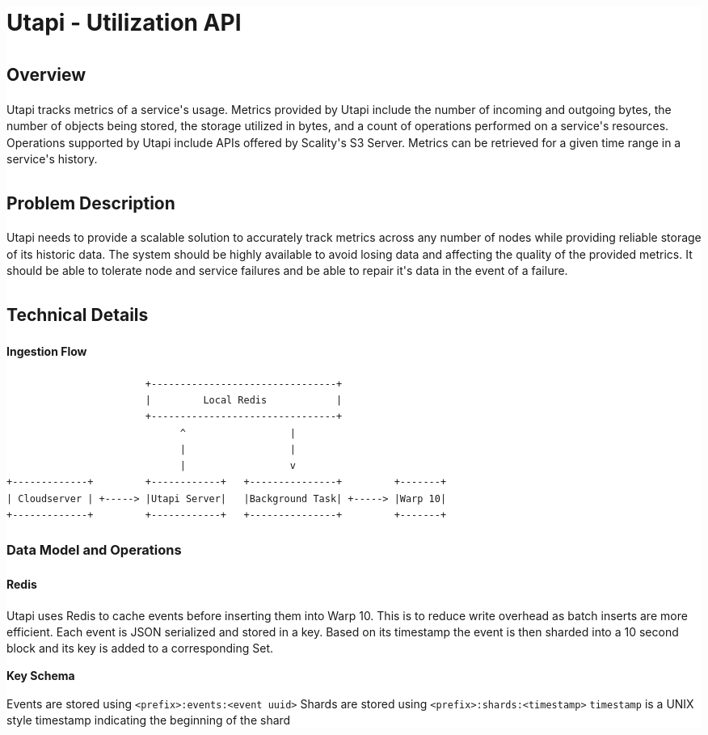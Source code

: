 # Utapi - Utilization API

## Overview

Utapi tracks metrics of a service's usage. Metrics provided by Utapi include
the number of incoming and outgoing bytes, the number of objects being stored,
the storage utilized in bytes, and a count of operations performed on a
service's resources. Operations supported by Utapi include APIs offered by
Scality's S3 Server. Metrics can be retrieved for a given time range in a
service's history.

## Problem Description

Utapi needs to provide a scalable solution to accurately track metrics across
any number of nodes while providing reliable storage of its historic data. The
system should be highly available to avoid losing data and affecting the
quality of the provided metrics. It should be able to tolerate node and service
failures and be able to repair it's data in the event of a failure.

## Technical Details

#### Ingestion Flow

```
                        +--------------------------------+
                        |         Local Redis            |
                        +--------------------------------+
                              ^                  |
                              |                  |
                              |                  v
+-------------+         +------------+   +---------------+         +-------+
| Cloudserver | +-----> |Utapi Server|   |Background Task| +-----> |Warp 10|
+-------------+         +------------+   +---------------+         +-------+

```

### **Data Model and Operations**

#### Redis

Utapi uses Redis to cache events before inserting them into Warp 10. This is to
reduce write overhead as batch inserts are more efficient. Each event is JSON
serialized and stored in a key. Based on its timestamp the event is then sharded
into a 10 second block and its key is added to a corresponding Set.

**Key Schema**

Events are stored using `<prefix>:events:<event uuid>`
Shards are stored using `<prefix>:shards:<timestamp>`
`timestamp` is a UNIX style timestamp indicating the beginning of the shard
